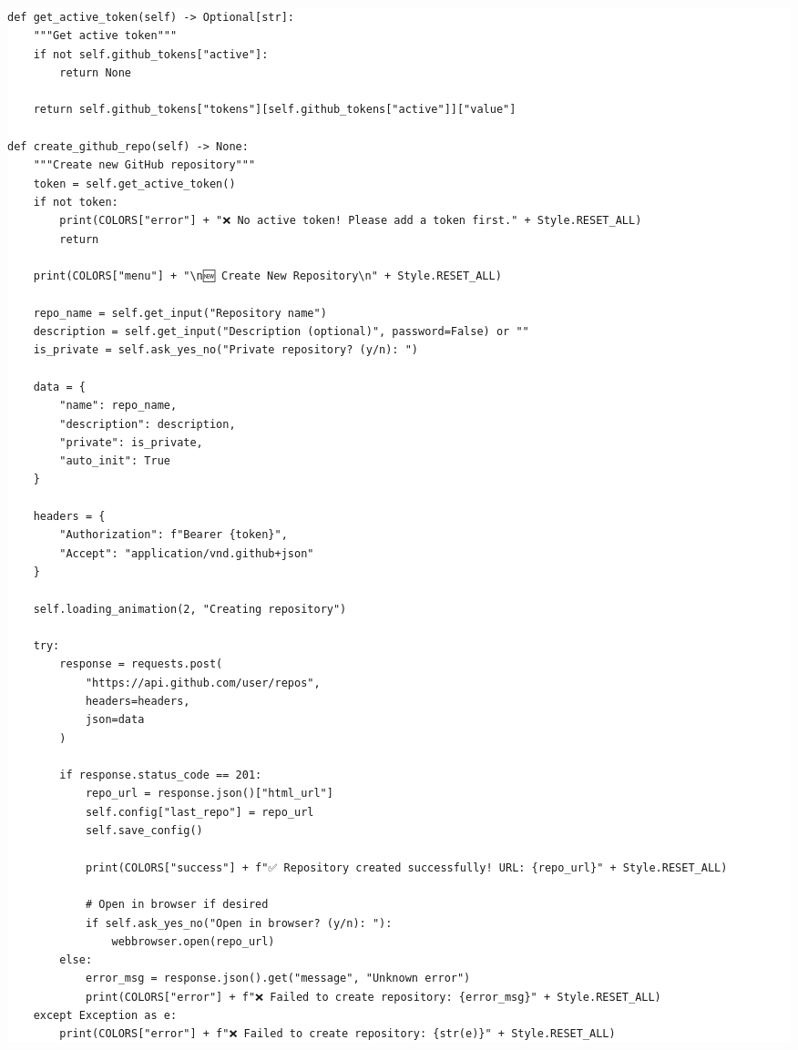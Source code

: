     def get_active_token(self) -> Optional[str]:
        """Get active token"""
        if not self.github_tokens["active"]:
            return None
        
        return self.github_tokens["tokens"][self.github_tokens["active"]]["value"]
    
    def create_github_repo(self) -> None:
        """Create new GitHub repository"""
        token = self.get_active_token()
        if not token:
            print(COLORS["error"] + "❌ No active token! Please add a token first." + Style.RESET_ALL)
            return
        
        print(COLORS["menu"] + "\n🆕 Create New Repository\n" + Style.RESET_ALL)
        
        repo_name = self.get_input("Repository name")
        description = self.get_input("Description (optional)", password=False) or ""
        is_private = self.ask_yes_no("Private repository? (y/n): ")
        
        data = {
            "name": repo_name,
            "description": description,
            "private": is_private,
            "auto_init": True
        }
        
        headers = {
            "Authorization": f"Bearer {token}",
            "Accept": "application/vnd.github+json"
        }
        
        self.loading_animation(2, "Creating repository")
        
        try:
            response = requests.post(
                "https://api.github.com/user/repos",
                headers=headers,
                json=data
            )
            
            if response.status_code == 201:
                repo_url = response.json()["html_url"]
                self.config["last_repo"] = repo_url
                self.save_config()
                
                print(COLORS["success"] + f"✅ Repository created successfully! URL: {repo_url}" + Style.RESET_ALL)
                
                # Open in browser if desired
                if self.ask_yes_no("Open in browser? (y/n): "):
                    webbrowser.open(repo_url)
            else:
                error_msg = response.json().get("message", "Unknown error")
                print(COLORS["error"] + f"❌ Failed to create repository: {error_msg}" + Style.RESET_ALL)
        except Exception as e:
            print(COLORS["error"] + f"❌ Failed to create repository: {str(e)}" + Style.RESET_ALL)
    